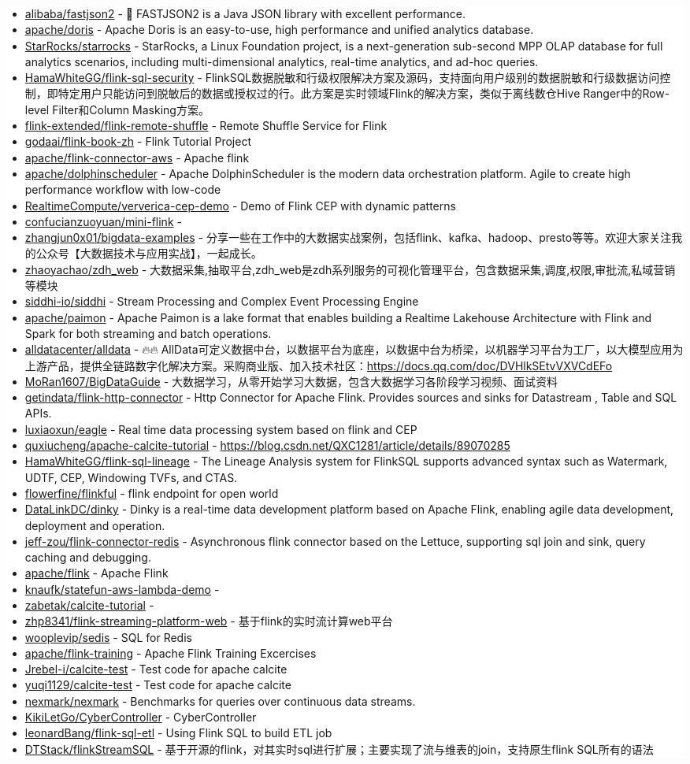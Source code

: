 - [alibaba/fastjson2](https://github.com/alibaba/fastjson2) - 🚄 FASTJSON2 is a Java JSON  library with excellent performance.
- [apache/doris](https://github.com/apache/doris) - Apache Doris is an easy-to-use, high performance and unified analytics database.
- [StarRocks/starrocks](https://github.com/StarRocks/starrocks) - StarRocks, a Linux Foundation project, is a next-generation sub-second MPP OLAP database for full analytics scenarios, including multi-dimensional analytics, real-time analytics, and ad-hoc queries.
- [HamaWhiteGG/flink-sql-security](https://github.com/HamaWhiteGG/flink-sql-security) - FlinkSQL数据脱敏和行级权限解决方案及源码，支持面向用户级别的数据脱敏和行级数据访问控制，即特定用户只能访问到脱敏后的数据或授权过的行。此方案是实时领域Flink的解决方案，类似于离线数仓Hive Ranger中的Row-level Filter和Column Masking方案。
- [flink-extended/flink-remote-shuffle](https://github.com/flink-extended/flink-remote-shuffle) - Remote Shuffle Service for Flink
- [godaai/flink-book-zh](https://github.com/godaai/flink-book-zh) - Flink Tutorial Project
- [apache/flink-connector-aws](https://github.com/apache/flink-connector-aws) - Apache flink
- [apache/dolphinscheduler](https://github.com/apache/dolphinscheduler) - Apache DolphinScheduler is the modern data orchestration platform. Agile to create high performance workflow with low-code
- [RealtimeCompute/ververica-cep-demo](https://github.com/RealtimeCompute/ververica-cep-demo) - Demo of Flink CEP with dynamic patterns
- [confucianzuoyuan/mini-flink](https://github.com/confucianzuoyuan/mini-flink) - 
- [zhangjun0x01/bigdata-examples](https://github.com/zhangjun0x01/bigdata-examples) - 分享一些在工作中的大数据实战案例，包括flink、kafka、hadoop、presto等等。欢迎大家关注我的公众号【大数据技术与应用实战】，一起成长。
- [zhaoyachao/zdh_web](https://github.com/zhaoyachao/zdh_web) - 大数据采集,抽取平台,zdh_web是zdh系列服务的可视化管理平台，包含数据采集,调度,权限,审批流,私域营销等模块
- [siddhi-io/siddhi](https://github.com/siddhi-io/siddhi) - Stream Processing and Complex Event Processing Engine
- [apache/paimon](https://github.com/apache/paimon) - Apache Paimon is a lake format that enables building a Realtime Lakehouse Architecture with Flink and Spark for both streaming and batch operations.
- [alldatacenter/alldata](https://github.com/alldatacenter/alldata) - 🔥🔥 AllData可定义数据中台，以数据平台为底座，以数据中台为桥梁，以机器学习平台为工厂，以大模型应用为上游产品，提供全链路数字化解决方案。采购商业版、加入技术社区：https://docs.qq.com/doc/DVHlkSEtvVXVCdEFo
- [MoRan1607/BigDataGuide](https://github.com/MoRan1607/BigDataGuide) - 大数据学习，从零开始学习大数据，包含大数据学习各阶段学习视频、面试资料
- [getindata/flink-http-connector](https://github.com/getindata/flink-http-connector) - Http Connector for Apache Flink. Provides sources and sinks for Datastream , Table and SQL APIs.
- [luxiaoxun/eagle](https://github.com/luxiaoxun/eagle) - Real time data processing system based on flink and CEP
- [quxiucheng/apache-calcite-tutorial](https://github.com/quxiucheng/apache-calcite-tutorial) - https://blog.csdn.net/QXC1281/article/details/89070285
- [HamaWhiteGG/flink-sql-lineage](https://github.com/HamaWhiteGG/flink-sql-lineage) - The Lineage Analysis system for FlinkSQL supports advanced syntax such as Watermark, UDTF, CEP, Windowing TVFs, and CTAS.
- [flowerfine/flinkful](https://github.com/flowerfine/flinkful) - flink endpoint for open world
- [DataLinkDC/dinky](https://github.com/DataLinkDC/dinky) - Dinky is a real-time data development platform based on Apache Flink, enabling agile data development, deployment and operation.
- [jeff-zou/flink-connector-redis](https://github.com/jeff-zou/flink-connector-redis) - Asynchronous flink connector based on the Lettuce, supporting sql join and sink, query caching and debugging.
- [apache/flink](https://github.com/apache/flink) - Apache Flink
- [knaufk/statefun-aws-lambda-demo](https://github.com/knaufk/statefun-aws-lambda-demo) - 
- [zabetak/calcite-tutorial](https://github.com/zabetak/calcite-tutorial) - 
- [zhp8341/flink-streaming-platform-web](https://github.com/zhp8341/flink-streaming-platform-web) - 基于flink的实时流计算web平台
- [wooplevip/sedis](https://github.com/wooplevip/sedis) - SQL for Redis
- [apache/flink-training](https://github.com/apache/flink-training) - Apache Flink Training Excercises
- [Jrebel-i/calcite-test](https://github.com/Jrebel-i/calcite-test) - Test code for apache calcite
- [yuqi1129/calcite-test](https://github.com/yuqi1129/calcite-test) - Test code for apache calcite
- [nexmark/nexmark](https://github.com/nexmark/nexmark) - Benchmarks for queries over continuous data streams.
- [KikiLetGo/CyberController](https://github.com/KikiLetGo/CyberController) - CyberController
- [leonardBang/flink-sql-etl](https://github.com/leonardBang/flink-sql-etl) - Using Flink SQL to build ETL job
- [DTStack/flinkStreamSQL](https://github.com/DTStack/flinkStreamSQL) - 基于开源的flink，对其实时sql进行扩展；主要实现了流与维表的join，支持原生flink SQL所有的语法